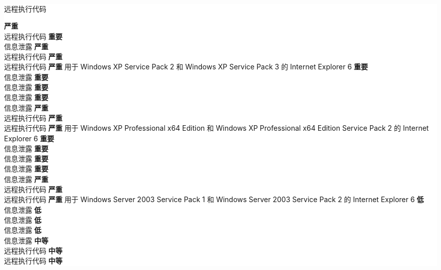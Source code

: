 远程执行代码</td>
<td style="border:1px solid black;"><strong>严重</strong> <br />
远程执行代码</td>
<td style="border:1px solid black;"><strong>重要</strong> <br />
信息泄露</td>
<td style="border:1px solid black;"><strong>严重</strong> <br />
远程执行代码</td>
<td style="border:1px solid black;"><strong>严重</strong> <br />
远程执行代码</td>
<td style="border:1px solid black;"><strong>严重</strong></td>
</tr>  
<tr class="odd">
<td style="border:1px solid black;">用于 Windows XP Service Pack 2 和 Windows XP Service Pack 3 的 Internet Explorer 6</td>
<td style="border:1px solid black;"><strong>重要</strong> <br />
信息泄露</td>
<td style="border:1px solid black;"><strong>重要</strong> <br />
信息泄露</td>
<td style="border:1px solid black;"><strong>重要</strong> <br />
信息泄露</td>
<td style="border:1px solid black;"><strong>重要</strong> <br />
信息泄露</td>
<td style="border:1px solid black;"><strong>严重</strong> <br />
远程执行代码</td>
<td style="border:1px solid black;"><strong>严重</strong> <br />
远程执行代码</td>
<td style="border:1px solid black;"><strong>严重</strong></td>
</tr>  
<tr class="even">
<td style="border:1px solid black;">用于 Windows XP Professional x64 Edition 和 Windows XP Professional x64 Edition Service Pack 2 的 Internet Explorer 6</td>
<td style="border:1px solid black;"><strong>重要</strong> <br />
信息泄露</td>
<td style="border:1px solid black;"><strong>重要</strong> <br />
信息泄露</td>
<td style="border:1px solid black;"><strong>重要</strong> <br />
信息泄露</td>
<td style="border:1px solid black;"><strong>重要</strong> <br />
信息泄露</td>
<td style="border:1px solid black;"><strong>严重</strong> <br />
远程执行代码</td>
<td style="border:1px solid black;"><strong>严重</strong> <br />
远程执行代码</td>
<td style="border:1px solid black;"><strong>严重</strong></td>
</tr>  
<tr class="odd">
<td style="border:1px solid black;">用于 Windows Server 2003 Service Pack 1 和 Windows Server 2003 Service Pack 2 的 Internet Explorer 6</td>
<td style="border:1px solid black;"><strong>低</strong> <br />
信息泄露</td>
<td style="border:1px solid black;"><strong>低</strong> <br />
信息泄露</td>
<td style="border:1px solid black;"><strong>低</strong> <br />
信息泄露</td>
<td style="border:1px solid black;"><strong>低</strong> <br />
信息泄露</td>
<td style="border:1px solid black;"><strong>中等</strong> <br />
远程执行代码</td>
<td style="border:1px solid black;"><strong>中等</strong> <br />
远程执行代码</td>
<td style="border:1px solid black;"><strong>中等</strong></td>
</tr>  
<tr class="even">